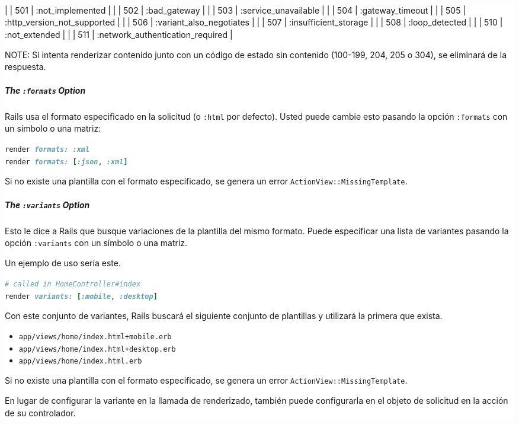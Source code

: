 |                     | 501              | :not_implemented                 |
|                     | 502              | :bad_gateway                     |
|                     | 503              | :service_unavailable             |
|                     | 504              | :gateway_timeout                 |
|                     | 505              | :http_version_not_supported      |
|                     | 506              | :variant_also_negotiates         |
|                     | 507              | :insufficient_storage            |
|                     | 508              | :loop_detected                   |
|                     | 510              | :not_extended                    |
|                     | 511              | :network_authentication_required |

NOTE: Si intenta renderizar contenido junto con un código de estado sin contenido
(100-199, 204, 205 o 304), se eliminará de la respuesta.

##### The `:formats` Option

Rails usa el formato especificado en la solicitud (o `:html` por defecto). Usted puede
cambie esto pasando la opción `:formats` con un símbolo o una matriz:

```ruby
render formats: :xml
render formats: [:json, :xml]
```

Si no existe una plantilla con el formato especificado, se genera un error `ActionView::MissingTemplate`.

##### The `:variants` Option

Esto le dice a Rails que busque variaciones de la plantilla del mismo formato.
Puede especificar una lista de variantes pasando la opción `:variants` con un símbolo o una matriz.

Un ejemplo de uso sería este.

```ruby
# called in HomeController#index
render variants: [:mobile, :desktop]
```

Con este conjunto de variantes, Rails buscará el siguiente conjunto de plantillas y utilizará la primera que exista.

- `app/views/home/index.html+mobile.erb`
- `app/views/home/index.html+desktop.erb`
- `app/views/home/index.html.erb`

Si no existe una plantilla con el formato especificado, se genera un error `ActionView::MissingTemplate`.

En lugar de configurar la variante en la llamada de renderizado, también puede configurarla en el objeto de solicitud en la acción de su controlador.
